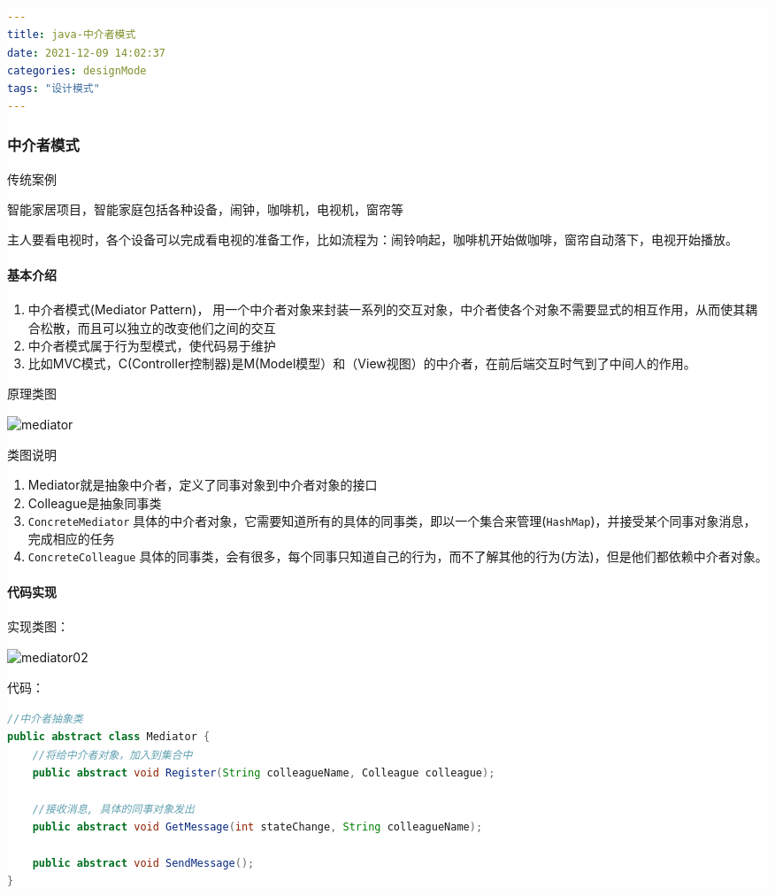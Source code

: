 ```yaml
---
title: java-中介者模式
date: 2021-12-09 14:02:37
categories: designMode
tags: "设计模式"
---
```

### 中介者模式

传统案例

智能家居项目，智能家庭包括各种设备，闹钟，咖啡机，电视机，窗帘等

主人要看电视时，各个设备可以完成看电视的准备工作，比如流程为：闹铃响起，咖啡机开始做咖啡，窗帘自动落下，电视开始播放。



#### 基本介绍

1. 中介者模式(Mediator Pattern)，	用一个中介者对象来封装一系列的交互对象，中介者使各个对象不需要显式的相互作用，从而使其耦合松散，而且可以独立的改变他们之间的交互
2. 中介者模式属于行为型模式，使代码易于维护
3. 比如MVC模式，C(Controller控制器)是M(Model模型）和（View视图）的中介者，在前后端交互时气到了中间人的作用。



原理类图

![mediator](mediator01.png)

类图说明

1. Mediator就是抽象中介者，定义了同事对象到中介者对象的接口
2. Colleague是抽象同事类
3. `ConcreteMediator` 具体的中介者对象，它需要知道所有的具体的同事类，即以一个集合来管理(`HashMap`)，并接受某个同事对象消息，完成相应的任务
4. `ConcreteColleague` 具体的同事类，会有很多，每个同事只知道自己的行为，而不了解其他的行为(方法)，但是他们都依赖中介者对象。



#### 代码实现

实现类图：

![mediator02](mediator02.png)

代码：

```java
//中介者抽象类
public abstract class Mediator {
	//将给中介者对象，加入到集合中
	public abstract void Register(String colleagueName, Colleague colleague);

	//接收消息, 具体的同事对象发出
	public abstract void GetMessage(int stateChange, String colleagueName);

	public abstract void SendMessage();
}
```
